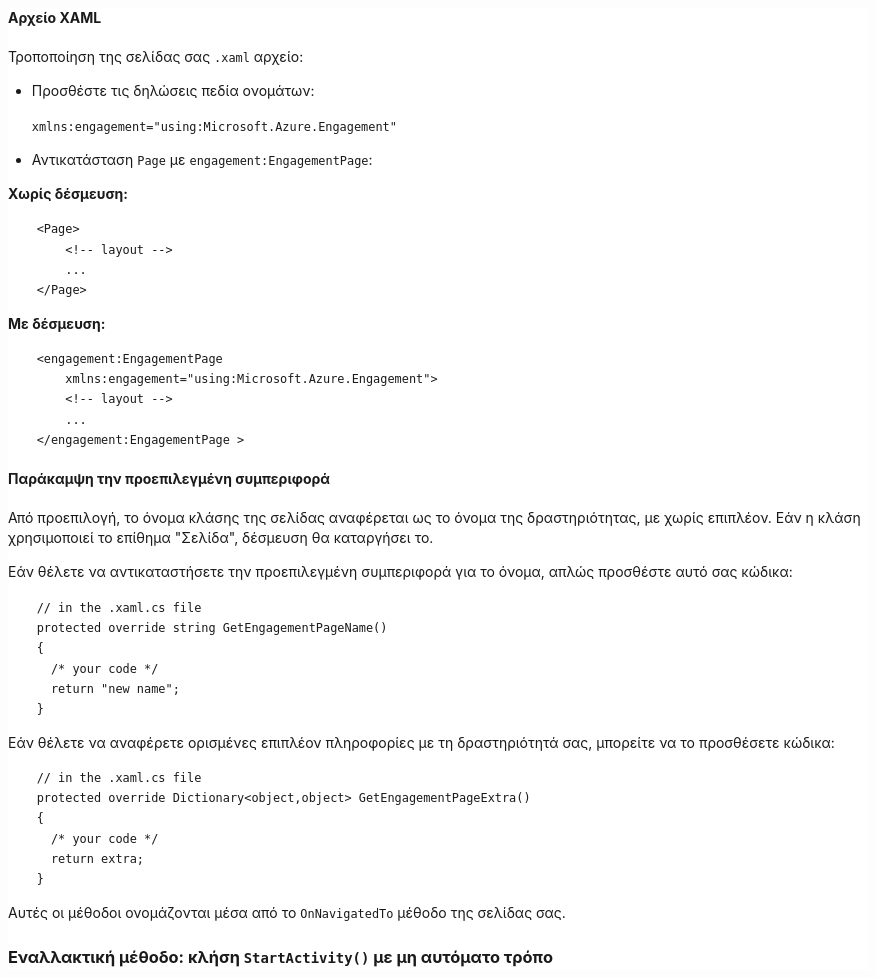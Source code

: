 #### <a name="xaml-file"></a>Αρχείο XAML

Τροποποίηση της σελίδας σας `.xaml` αρχείο:

-   Προσθέστε τις δηλώσεις πεδία ονομάτων:

        xmlns:engagement="using:Microsoft.Azure.Engagement"

-   Αντικατάσταση `Page` με `engagement:EngagementPage`:

**Χωρίς δέσμευση:**

        <Page>
            <!-- layout -->
            ...
        </Page>

**Με δέσμευση:**

        <engagement:EngagementPage 
            xmlns:engagement="using:Microsoft.Azure.Engagement">
            <!-- layout -->
            ...
        </engagement:EngagementPage >

#### <a name="override-the-default-behaviour"></a>Παράκαμψη την προεπιλεγμένη συμπεριφορά

Από προεπιλογή, το όνομα κλάσης της σελίδας αναφέρεται ως το όνομα της δραστηριότητας, με χωρίς επιπλέον. Εάν η κλάση χρησιμοποιεί το επίθημα "Σελίδα", δέσμευση θα καταργήσει το.

Εάν θέλετε να αντικαταστήσετε την προεπιλεγμένη συμπεριφορά για το όνομα, απλώς προσθέστε αυτό σας κώδικα:

        // in the .xaml.cs file
        protected override string GetEngagementPageName()
        {
          /* your code */
          return "new name";
        }

Εάν θέλετε να αναφέρετε ορισμένες επιπλέον πληροφορίες με τη δραστηριότητά σας, μπορείτε να το προσθέσετε κώδικα:

        // in the .xaml.cs file
        protected override Dictionary<object,object> GetEngagementPageExtra()
        {
          /* your code */
          return extra;
        }

Αυτές οι μέθοδοι ονομάζονται μέσα από το `OnNavigatedTo` μέθοδο της σελίδας σας.

### <a name="alternate-method-call-startactivity-manually"></a>Εναλλακτική μέθοδο: κλήση `StartActivity()` με μη αυτόματο τρόπο
